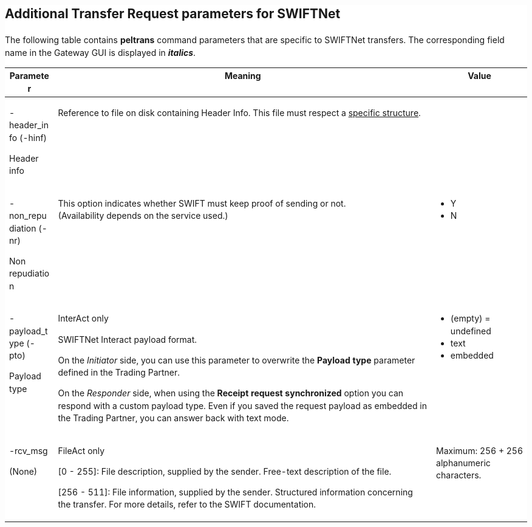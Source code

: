 <span id="SWIFTNet_transfer_parameters"></span>

## Additional Transfer Request parameters for SWIFTNet

The following table contains <span class="code" style="font-weight: bold;">peltrans</span> command parameters that are specific to SWIFTNet transfers. The corresponding field name in the Gateway GUI is displayed in <span style="font-weight: bold;font-style: italic;">italics</span>.

<table>
         
         
         
         
   
   <thead>
      <tr>
<th class="HeadE-Column1-Header1">Parameter         </th>
<th class="HeadE-Column1-Header1">Meaning         </th>
<th class="HeadD-Column1-Header1">Value         </th>
      </tr>
   </thead>
   <tbody>
      <tr>
         <td><p>-header_info (-hinf)</p>
<p>Header info</p>         </td>
         <td><p>Reference to file on disk containing Header Info. This file must respect a <a href="../../../../connectors_about/swiftnet_about/swiftnet_header_info#XML_File_structure">specific structure</a>.</p>         </td>
         <td><p> </p>         </td>
      </tr>
      <tr>
         <td><p>-non_repudiation (-nr)</p>
<p>Non repudiation</p>         </td>
         <td><p>This option indicates whether SWIFT must keep proof of sending or not.<br />
(Availability depends on the service used.)</p>         </td>
         <td><ul>
<li>Y</li>
<li>N</li>
</ul>         </td>
      </tr>
      <tr>
         <td><p>-payload_type (-pto)</p>
<p>Payload type</p>         </td>
         <td><p>InterAct only</p>
<p>SWIFTNet Interact payload format.</p>
<p>On the <span style="font-style: italic;">Initiator</span> side, you can use this parameter to overwrite the <span style="font-weight: bold;">Payload type</span> parameter defined in the Trading Partner.</p>
<p>On the <span style="font-style: italic;">Responder</span> side, when using the <span style="font-weight: bold;">Receipt request synchronized</span> option you can respond with a custom payload type. Even if you saved the request payload as embedded in the Trading Partner, you can answer back with text mode.</p>         </td>
         <td><ul>
<li>(empty) = undefined</li>
<li>text</li>
<li>embedded</li>
</ul>         </td>
      </tr>
      <tr>
         <td><p><span id="_rcv_msg"></span>-rcv_msg</p>
<p>(None)</p>         </td>
         <td><p>FileAct only</p>
<p>[0 - 255]: File description, supplied by the sender. Free-text description of the file.</p>
<p>[256 - 511]: File information, supplied by the sender. Structured information concerning the transfer. For more details, refer to the SWIFT documentation.</p>         </td>
         <td><p>Maximum: 256 + 256 alphanumeric characters.</p>         </td>
